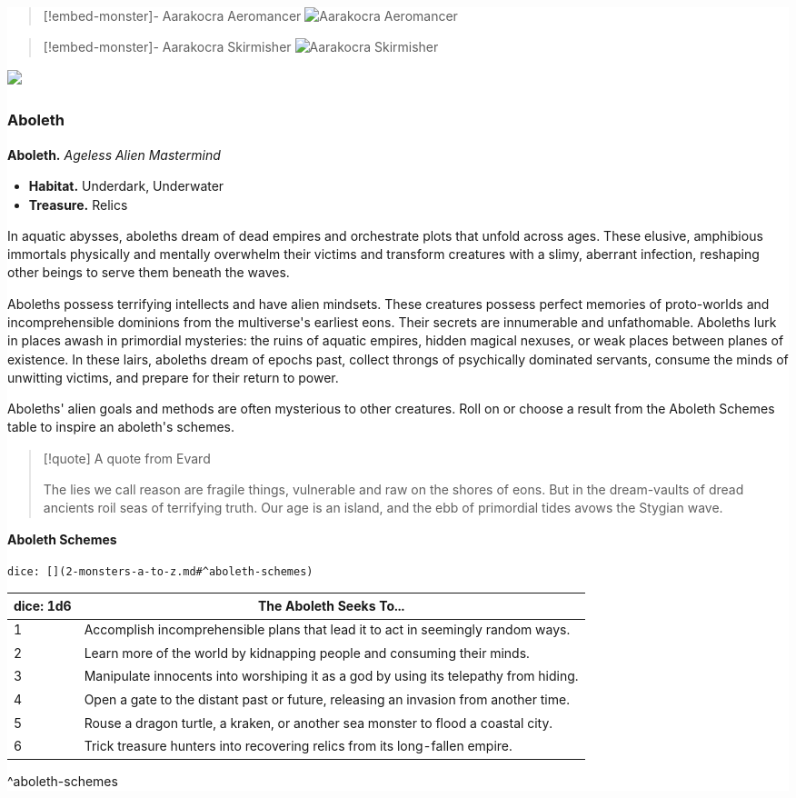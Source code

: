 > [!embed-monster]- Aarakocra Aeromancer
> ![Aarakocra Aeromancer](/3-Mechanics/CLI/bestiary/elemental/aarakocra-aeromancer-xmm.md#^statblock)

> [!embed-monster]- Aarakocra Skirmisher
> ![Aarakocra Skirmisher](/3-Mechanics/CLI/bestiary/elemental/aarakocra-skirmisher-xmm.md#^statblock)

![](book/XMM/031-01-001.two-aarakocra.webp#center)

### Aboleth

**Aboleth.** *Ageless Alien Mastermind*

- **Habitat.** Underdark, Underwater  
- **Treasure.** Relics  

In aquatic abysses, aboleths dream of dead empires and orchestrate plots that unfold across ages. These elusive, amphibious immortals physically and mentally overwhelm their victims and transform creatures with a slimy, aberrant infection, reshaping other beings to serve them beneath the waves.

Aboleths possess terrifying intellects and have alien mindsets. These creatures possess perfect memories of proto-worlds and incomprehensible dominions from the multiverse's earliest eons. Their secrets are innumerable and unfathomable. Aboleths lurk in places awash in primordial mysteries: the ruins of aquatic empires, hidden magical nexuses, or weak places between planes of existence. In these lairs, aboleths dream of epochs past, collect throngs of psychically dominated servants, consume the minds of unwitting victims, and prepare for their return to power.

Aboleths' alien goals and methods are often mysterious to other creatures. Roll on or choose a result from the Aboleth Schemes table to inspire an aboleth's schemes.

> [!quote] A quote from Evard  
> 
> The lies we call reason are fragile things, vulnerable and raw on the shores of eons. But in the dream-vaults of dread ancients roil seas of terrifying truth. Our age is an island, and the ebb of primordial tides avows the Stygian wave.

**Aboleth Schemes**

`dice: [](2-monsters-a-to-z.md#^aboleth-schemes)`

| dice: 1d6 | The Aboleth Seeks To... |
|-----------|-------------------------|
| 1 | Accomplish incomprehensible plans that lead it to act in seemingly random ways. |
| 2 | Learn more of the world by kidnapping people and consuming their minds. |
| 3 | Manipulate innocents into worshiping it as a god by using its telepathy from hiding. |
| 4 | Open a gate to the distant past or future, releasing an invasion from another time. |
| 5 | Rouse a dragon turtle, a kraken, or another sea monster to flood a coastal city. |
| 6 | Trick treasure hunters into recovering relics from its long-fallen empire. |
^aboleth-schemes
